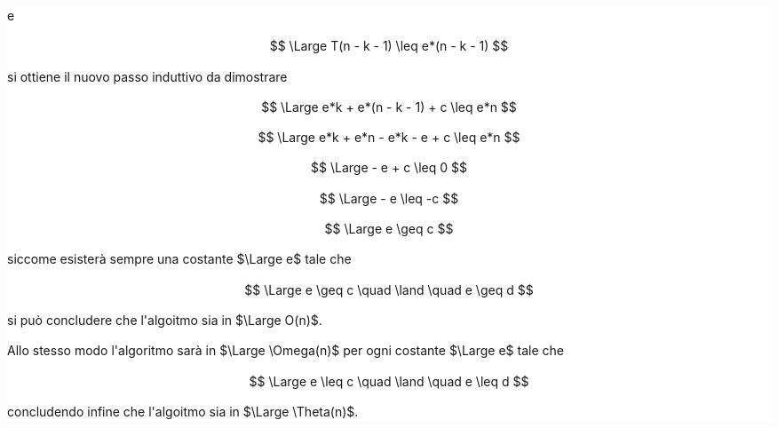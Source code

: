 e

$$
    \Large T(n - k - 1) \leq e*(n - k - 1)
$$

si ottiene il nuovo passo induttivo da dimostrare

$$
    \Large e*k + e*(n - k - 1) + c \leq e*n
$$

$$
    \Large e*k + e*n - e*k - e + c \leq e*n
$$

$$
    \Large - e + c \leq 0
$$

$$
    \Large - e \leq -c
$$

$$
    \Large e \geq c
$$

siccome esisterà sempre una costante $\Large e$ tale che

$$
    \Large e \geq c \quad \land \quad e \geq d
$$

si può concludere che l'algoitmo sia in $\Large O(n)$.

Allo stesso modo l'algoritmo sarà in $\Large \Omega(n)$ per ogni costante $\Large e$ tale che

$$
    \Large e \leq c \quad \land \quad e \leq d
$$

concludendo infine che l'algoitmo sia in $\Large \Theta(n)$.
